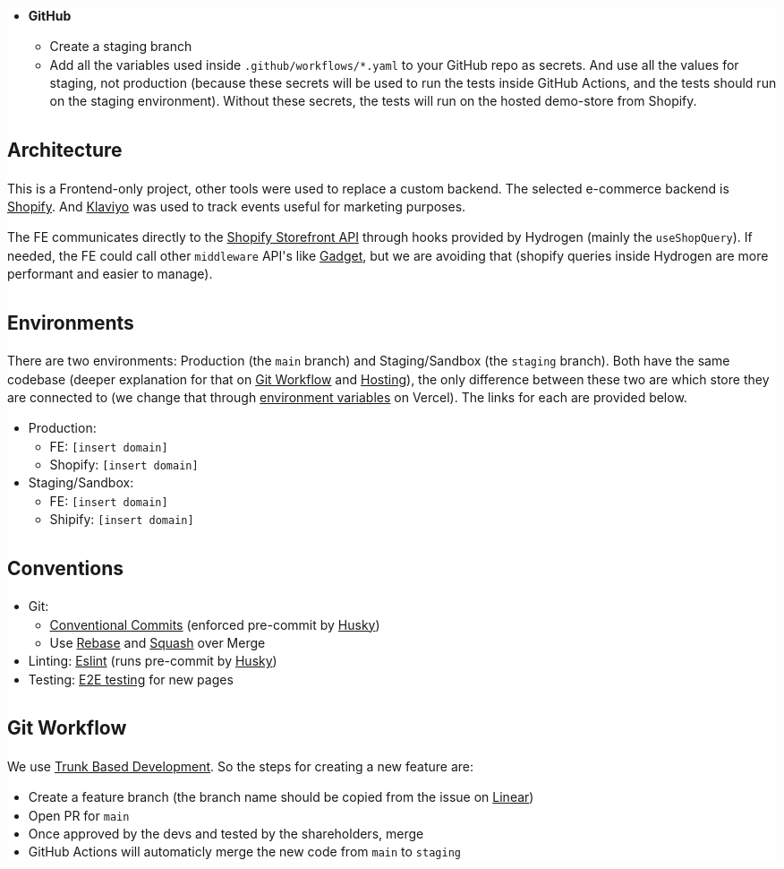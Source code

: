 - **GitHub**

  - Create a staging branch
  - Add all the variables used inside `.github/workflows/*.yaml` to your GitHub repo as secrets. And use all the values for staging, not production (because these secrets will be used to run the tests inside GitHub Actions, and the tests should run on the staging environment). Without these secrets, the tests will run on the hosted demo-store from Shopify.

## Architecture

This is a Frontend-only project, other tools were used to replace a custom backend. The selected e-commerce backend is [Shopify](https://www.shopify.com/). And [Klaviyo](https://www.klaviyo.com/) was used to track events useful for marketing purposes.

The FE communicates directly to the [Shopify Storefront API](https://shopify.dev/api/storefront) through hooks provided by Hydrogen (mainly the `useShopQuery`). If needed, the FE could call other `middleware` API's like [Gadget](https://gadget.dev/), but we are avoiding that (shopify queries inside Hydrogen are more performant and easier to manage).

## Environments

There are two environments: Production (the `main` branch) and Staging/Sandbox (the `staging` branch). Both have the same codebase (deeper explanation for that on [Git Workflow](#git-workflow) and [Hosting](#hosting)), the only difference between these two are which store they are connected to (we change that through [environment variables](https://vercel.com/docs/concepts/projects/environment-variables) on Vercel). The links for each are provided below.

- Production:
  - FE: `[insert domain]`
  - Shopify: `[insert domain]`
- Staging/Sandbox:
  - FE: `[insert domain]`
  - Shipify: `[insert domain]`

## Conventions

- Git:
  - [Conventional Commits](https://www.conventionalcommits.org/) (enforced pre-commit by [Husky](https://typicode.github.io/husky))
  - Use [Rebase](https://www.themoderncoder.com/a-better-git-workflow-with-rebase/) and [Squash](https://www.themoderncoder.com/combining-git-commits-with-squash/) over Merge
- Linting: [Eslint](https://eslint.org/) (runs pre-commit by [Husky](https://typicode.github.io/husky))
- Testing: [E2E testing](https://shopify.dev/custom-storefronts/hydrogen/best-practices/testing) for new pages

## Git Workflow

We use [Trunk Based Development](https://trunkbaseddevelopment.com/). So the steps for creating a new feature are:

- Create a feature branch (the branch name should be copied from the issue on [Linear](https://linear.app/))
- Open PR for `main`
- Once approved by the devs and tested by the shareholders, merge
- GitHub Actions will automaticly merge the new code from `main` to `staging`
